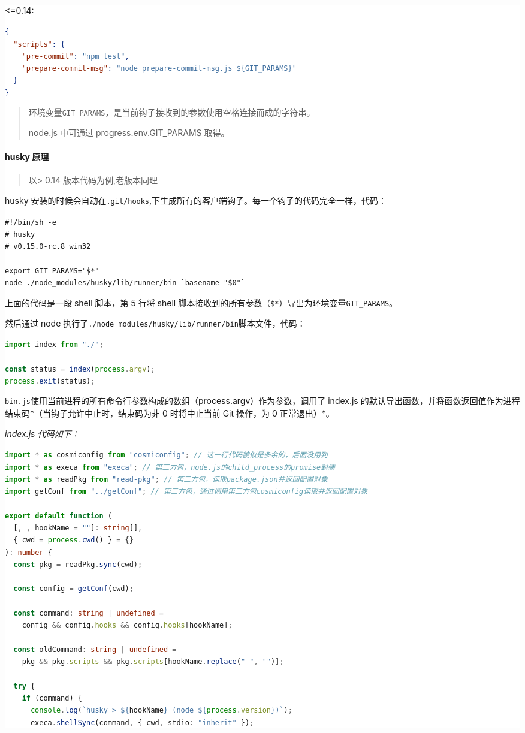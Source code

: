 <=0.14:

```json
{
  "scripts": {
    "pre-commit": "npm test",
    "prepare-commit-msg": "node prepare-commit-msg.js ${GIT_PARAMS}"
  }
}
```

> 环境变量`GIT_PARAMS`，是当前钩子接收到的参数使用空格连接而成的字符串。
>
> node.js 中可通过 progress.env.GIT_PARAMS 取得。

#### husky 原理

> 以> 0.14 版本代码为例,老版本同理

husky 安装的时候会自动在`.git/hooks`,下生成所有的客户端钩子。每一个钩子的代码完全一样，代码：

```shell
#!/bin/sh -e
# husky
# v0.15.0-rc.8 win32

export GIT_PARAMS="$*"
node ./node_modules/husky/lib/runner/bin `basename "$0"`
```

上面的代码是一段 shell 脚本，第 5 行将 shell 脚本接收到的所有参数（`$*`）导出为环境变量`GIT_PARAMS`。

然后通过 node 执行了`./node_modules/husky/lib/runner/bin`脚本文件，代码：

```typescript
import index from "./";

const status = index(process.argv);
process.exit(status);
```

`bin.js`使用当前进程的所有命令行参数构成的数组（process.argv）作为参数，调用了 index.js 的默认导出函数，并将函数返回值作为进程结束码*（当钩子允许中止时，结束码为非 0 时将中止当前 Git 操作，为 0 正常退出）*。

_index.js 代码如下：_

```typescript
import * as cosmiconfig from "cosmiconfig"; // 这一行代码貌似是多余的，后面没用到
import * as execa from "execa"; // 第三方包，node.js的child_process的promise封装
import * as readPkg from "read-pkg"; // 第三方包，读取package.json并返回配置对象
import getConf from "../getConf"; // 第三方包，通过调用第三方包cosmiconfig读取并返回配置对象

export default function (
  [, , hookName = ""]: string[],
  { cwd = process.cwd() } = {}
): number {
  const pkg = readPkg.sync(cwd);

  const config = getConf(cwd);

  const command: string | undefined =
    config && config.hooks && config.hooks[hookName];

  const oldCommand: string | undefined =
    pkg && pkg.scripts && pkg.scripts[hookName.replace("-", "")];

  try {
    if (command) {
      console.log(`husky > ${hookName} (node ${process.version})`);
      execa.shellSync(command, { cwd, stdio: "inherit" });
```